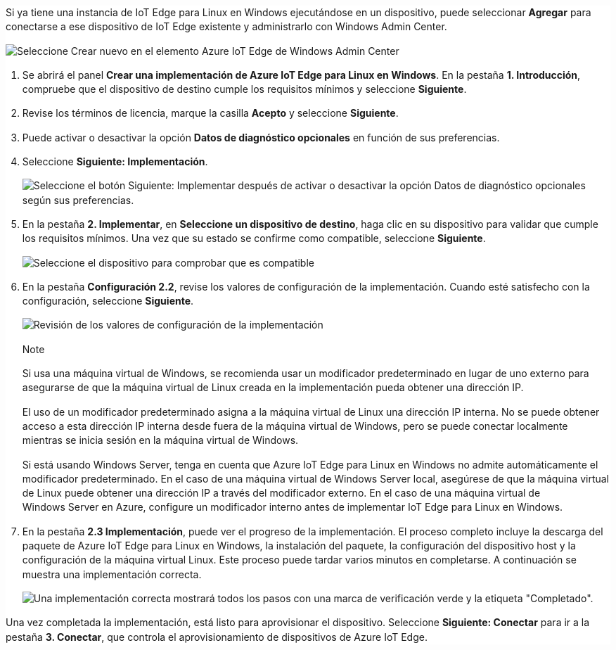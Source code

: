    Si ya tiene una instancia de IoT Edge para Linux en Windows ejecutándose en un dispositivo, puede seleccionar **Agregar** para conectarse a ese dispositivo de IoT Edge existente y administrarlo con Windows Admin Center.

   ![Seleccione Crear nuevo en el elemento Azure IoT Edge de Windows Admin Center](./media/how-to-install-iot-edge-on-windows/resource-creation-tiles.png)

1. Se abrirá el panel **Crear una implementación de Azure IoT Edge para Linux en Windows**. En la pestaña **1. Introducción**, compruebe que el dispositivo de destino cumple los requisitos mínimos y seleccione **Siguiente**.

1. Revise los términos de licencia, marque la casilla **Acepto** y seleccione **Siguiente**.

1. Puede activar o desactivar la opción **Datos de diagnóstico opcionales** en función de sus preferencias.

1. Seleccione **Siguiente: Implementación**.

   ![Seleccione el botón Siguiente: Implementar después de activar o desactivar la opción Datos de diagnóstico opcionales según sus preferencias.](./media/how-to-install-iot-edge-on-windows/select-next-deploy.png)

1. En la pestaña **2. Implementar**, en **Seleccione un dispositivo de destino**, haga clic en su dispositivo para validar que cumple los requisitos mínimos. Una vez que su estado se confirme como compatible, seleccione **Siguiente**.

   ![Seleccione el dispositivo para comprobar que es compatible](./media/how-to-install-iot-edge-on-windows/evaluate-supported-device.png)

1. En la pestaña **Configuración 2.2**, revise los valores de configuración de la implementación. Cuando esté satisfecho con la configuración, seleccione **Siguiente**.

   ![Revisión de los valores de configuración de la implementación](./media/how-to-install-iot-edge-on-windows/default-deployment-configuration-settings.png)

   >[!NOTE]
   >Si usa una máquina virtual de Windows, se recomienda usar un modificador predeterminado en lugar de uno externo para asegurarse de que la máquina virtual de Linux creada en la implementación pueda obtener una dirección IP.
   >
   >El uso de un modificador predeterminado asigna a la máquina virtual de Linux una dirección IP interna. No se puede obtener acceso a esta dirección IP interna desde fuera de la máquina virtual de Windows, pero se puede conectar localmente mientras se inicia sesión en la máquina virtual de Windows.
   >
   >Si está usando Windows Server, tenga en cuenta que Azure IoT Edge para Linux en Windows no admite automáticamente el modificador predeterminado. En el caso de una máquina virtual de Windows Server local, asegúrese de que la máquina virtual de Linux puede obtener una dirección IP a través del modificador externo. En el caso de una máquina virtual de Windows Server en Azure, configure un modificador interno antes de implementar IoT Edge para Linux en Windows.

1. En la pestaña **2.3 Implementación**, puede ver el progreso de la implementación. El proceso completo incluye la descarga del paquete de Azure IoT Edge para Linux en Windows, la instalación del paquete, la configuración del dispositivo host y la configuración de la máquina virtual Linux. Este proceso puede tardar varios minutos en completarse. A continuación se muestra una implementación correcta.

   ![Una implementación correcta mostrará todos los pasos con una marca de verificación verde y la etiqueta "Completado".](./media/how-to-install-iot-edge-on-windows/successful-deployment.png)

Una vez completada la implementación, está listo para aprovisionar el dispositivo. Seleccione **Siguiente: Conectar** para ir a la pestaña **3. Conectar**, que controla el aprovisionamiento de dispositivos de Azure IoT Edge.
